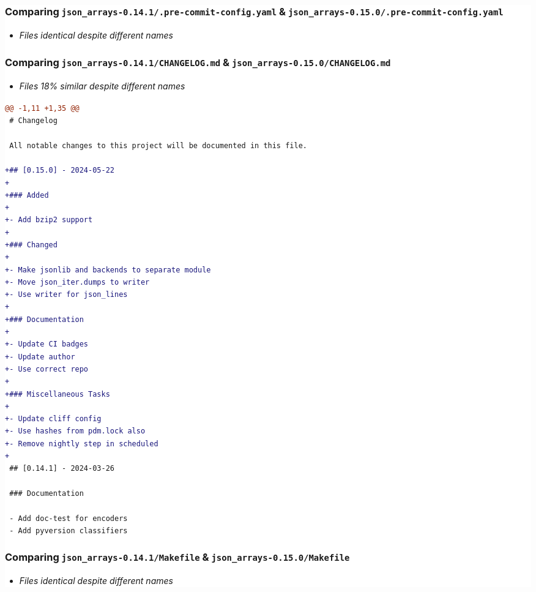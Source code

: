 ### Comparing `json_arrays-0.14.1/.pre-commit-config.yaml` & `json_arrays-0.15.0/.pre-commit-config.yaml`

 * *Files identical despite different names*

### Comparing `json_arrays-0.14.1/CHANGELOG.md` & `json_arrays-0.15.0/CHANGELOG.md`

 * *Files 18% similar despite different names*

```diff
@@ -1,11 +1,35 @@
 # Changelog
 
 All notable changes to this project will be documented in this file.
 
+## [0.15.0] - 2024-05-22
+
+### Added
+
+- Add bzip2 support
+
+### Changed
+
+- Make jsonlib and backends to separate module
+- Move json_iter.dumps to writer
+- Use writer for json_lines
+
+### Documentation
+
+- Update CI badges
+- Update author
+- Use correct repo
+
+### Miscellaneous Tasks
+
+- Update cliff config
+- Use hashes from pdm.lock also
+- Remove nightly step in scheduled
+
 ## [0.14.1] - 2024-03-26
 
 ### Documentation
 
 - Add doc-test for encoders
 - Add pyversion classifiers
```

### Comparing `json_arrays-0.14.1/Makefile` & `json_arrays-0.15.0/Makefile`

 * *Files identical despite different names*
